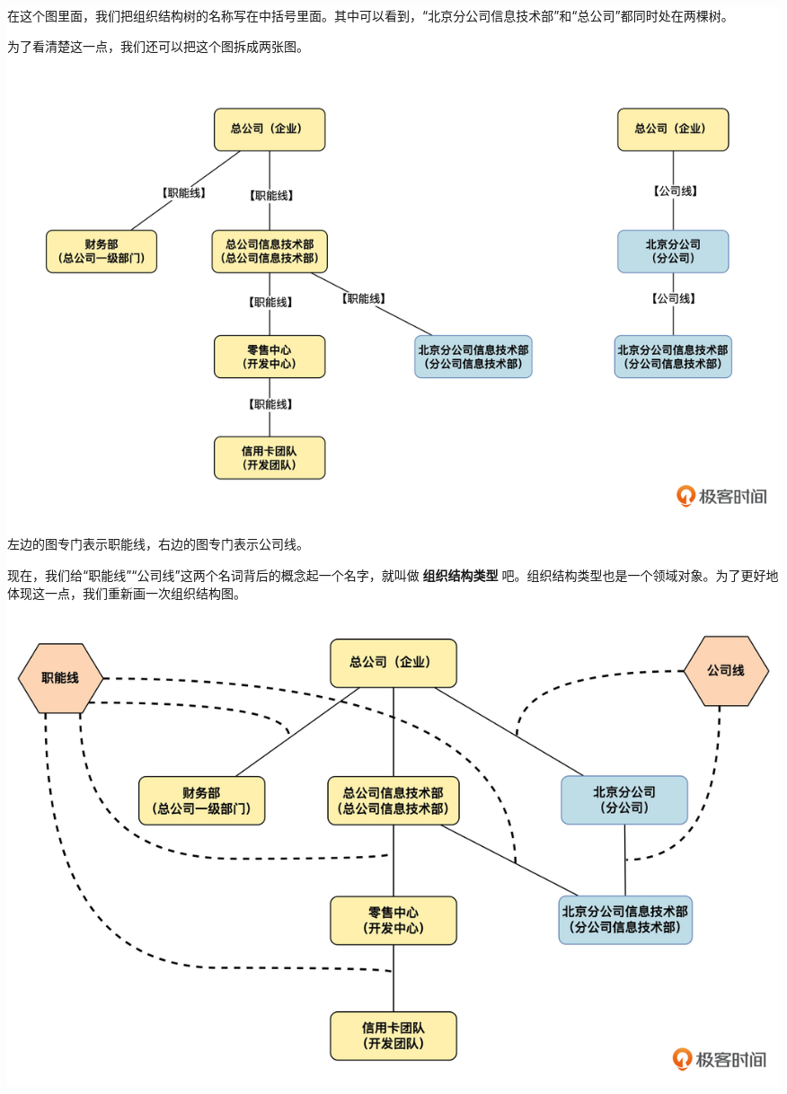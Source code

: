 在这个图里面，我们把组织结构树的名称写在中括号里面。其中可以看到，“北京分公司信息技术部”和“总公司”都同时处在两棵树。

为了看清楚这一点，我们还可以把这个图拆成两张图。

![](images/634785/f4f2a80049222d5ea0d298266c0c4b6b.jpg)

左边的图专门表示职能线，右边的图专门表示公司线。

现在，我们给“职能线”“公司线”这两个名词背后的概念起一个名字，就叫做 **组织结构类型** 吧。组织结构类型也是一个领域对象。为了更好地体现这一点，我们重新画一次组织结构图。

![](images/634785/92597d9d3eb8ee7b2968e3d5483e31ab.jpg)
